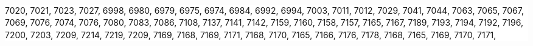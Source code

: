 7020,
7021,
7023,
7027,
6998,
6980,
6979,
6975,
6974,
6984,
6992,
6994,
7003,
7011,
7012,
7029,
7041,
7044,
7063,
7065,
7067,
7069,
7076,
7074,
7076,
7080,
7083,
7086,
7108,
7137,
7141,
7142,
7159,
7160,
7158,
7157,
7165,
7167,
7189,
7193,
7194,
7192,
7196,
7200,
7203,
7209,
7214,
7219,
7209,
7169,
7168,
7169,
7171,
7168,
7170,
7165,
7166,
7176,
7178,
7168,
7165,
7169,
7170,
7171,